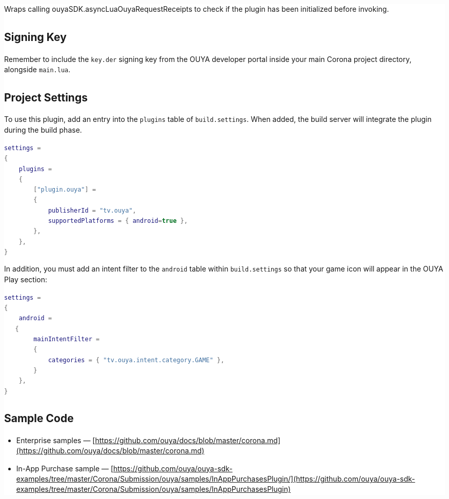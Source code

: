 Wraps calling ouyaSDK.asyncLuaOuyaRequestReceipts to check if the plugin has been initialized before invoking.


## Signing Key

Remember to include the `key.der` signing key from the OUYA developer portal inside your main Corona project directory, alongside `main.lua`.


## Project Settings

To use this plugin, add an entry into the `plugins` table of `build.settings`. When added, the build server will integrate the plugin during the build phase.

``````lua
settings =
{
	plugins =
	{
		["plugin.ouya"] =
		{
			publisherId = "tv.ouya",
			supportedPlatforms = { android=true },
		},
	},
}
``````

In addition, you must add an intent filter to the `android` table within `build.settings` so that your game icon will appear in the OUYA Play section:

``````lua
settings =
{
	android =
   {
		mainIntentFilter =
		{
			categories = { "tv.ouya.intent.category.GAME" },
		}
	},
}
``````


## Sample Code

* Enterprise samples &mdash; [https://github.com/ouya/docs/blob/master/corona.md](https://github.com/ouya/docs/blob/master/corona.md)

* In-App Purchase sample &mdash; [https://github.com/ouya/ouya-sdk-examples/tree/master/Corona/Submission/ouya/samples/InAppPurchasesPlugin/](https://github.com/ouya/ouya-sdk-examples/tree/master/Corona/Submission/ouya/samples/InAppPurchasesPlugin)
